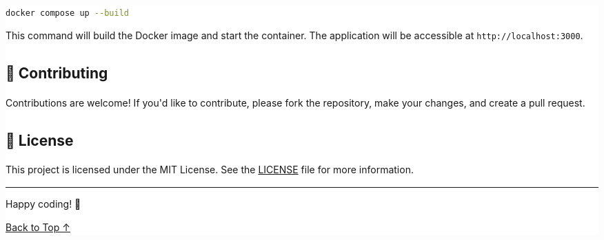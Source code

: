 ```bash
docker compose up --build
```

This command will build the Docker image and start the container. The application will be accessible at `http://localhost:3000`.

## 🔧 **Contributing**

Contributions are welcome! If you'd like to contribute, please fork the repository, make your changes, and create a pull request.

## 📝 **License**

This project is licensed under the MIT License. See the [LICENSE](LICENSE) file for more information.

---

Happy coding! 🚀

[Back to Top ↑](#todo-app-fullstack-nextjs)

